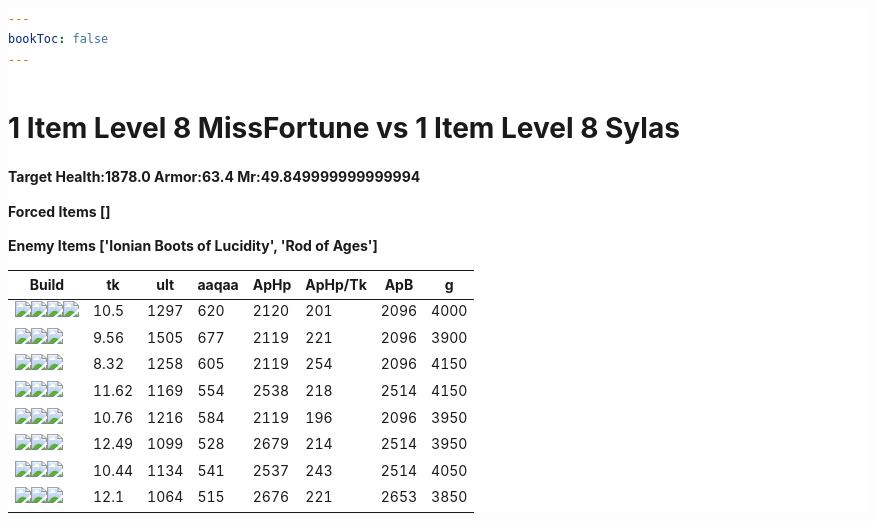 ```yaml
---
bookToc: false
---
```


# 1 Item Level 8 MissFortune vs 1 Item Level 8 Sylas

**Target Health:1878.0 Armor:63.4 Mr:49.849999999999994**


**Forced Items []**


**Enemy Items ['Ionian Boots of Lucidity', 'Rod of Ages']**




Build | tk | ult | aaqaa |ApHp | ApHp/Tk | ApB | g
-|-|-|-|-|-|-|-
![](/item/3508.png)![](/item/1001.png)![](/item/1055.png)![](/item/1036.png)|10.5|1297|620|2120|201|2096|4000
![](/item/3142.png)![](/item/1055.png)![](/item/1036.png)|9.56|1505|677|2119|221|2096|3900
![](/item/6675.png)![](/item/1001.png)![](/item/1055.png)|8.32|1258|605|2119|254|2096|4150
![](/item/3161.png)![](/item/1001.png)![](/item/1055.png)|11.62|1169|554|2538|218|2514|4150
![](/item/6694.png)![](/item/1001.png)![](/item/1055.png)|10.76|1216|584|2119|196|2096|3950
![](/item/6630.png)![](/item/1001.png)![](/item/1055.png)|12.49|1099|528|2679|214|2514|3950
![](/item/6631.png)![](/item/1001.png)![](/item/1055.png)|10.44|1134|541|2537|243|2514|4050
![](/item/3071.png)![](/item/1001.png)![](/item/1055.png)|12.1|1064|515|2676|221|2653|3850



































